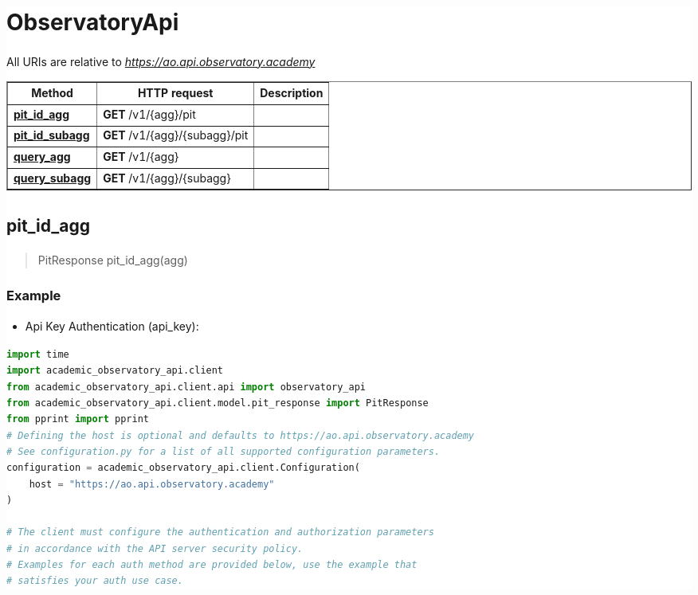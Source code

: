 # ObservatoryApi

All URIs are relative to *https://ao.api.observatory.academy*

<div class="wy-table-responsive"><table border="1" class="docutils">
<thead>
<tr>
<th>Method</th>
<th>HTTP request</th>
<th>Description</th>
</tr>
</thead>
<tbody>


<tr>
  <td><a href="ObservatoryApi.html#pit_id_agg"><strong>pit_id_agg</strong></a></td>
  <td><strong>GET</strong> /v1/{agg}/pit</td>
  <td></td>
</tr>

<tr>
  <td><a href="ObservatoryApi.html#pit_id_subagg"><strong>pit_id_subagg</strong></a></td>
  <td><strong>GET</strong> /v1/{agg}/{subagg}/pit</td>
  <td></td>
</tr>

<tr>
  <td><a href="ObservatoryApi.html#query_agg"><strong>query_agg</strong></a></td>
  <td><strong>GET</strong> /v1/{agg}</td>
  <td></td>
</tr>

<tr>
  <td><a href="ObservatoryApi.html#query_subagg"><strong>query_subagg</strong></a></td>
  <td><strong>GET</strong> /v1/{agg}/{subagg}</td>
  <td></td>
</tr>


</tbody>
</table></div>

## **pit_id_agg**
> PitResponse pit_id_agg(agg)



### Example

* Api Key Authentication (api_key):
```python
import time
import academic_observatory_api.client
from academic_observatory_api.client.api import observatory_api
from academic_observatory_api.client.model.pit_response import PitResponse
from pprint import pprint
# Defining the host is optional and defaults to https://ao.api.observatory.academy
# See configuration.py for a list of all supported configuration parameters.
configuration = academic_observatory_api.client.Configuration(
    host = "https://ao.api.observatory.academy"
)

# The client must configure the authentication and authorization parameters
# in accordance with the API server security policy.
# Examples for each auth method are provided below, use the example that
# satisfies your auth use case.
```